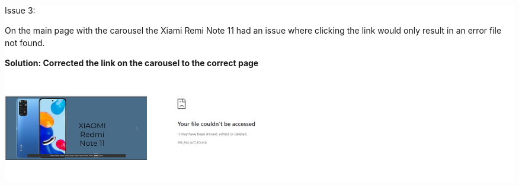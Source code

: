 #

Issue 3:

On the main page with the carousel the Xiami Remi Note 11 had an issue where clicking the link would only result in an error file not found.

<b>Solution: Corrected the link on the carousel to the correct page</b>

<img src="img/issue3.png" alt="drawing" height="170px" width="240px"/><img src="img/issue3.5.png" alt="drawing" height="170px" width="240px"/>

#
